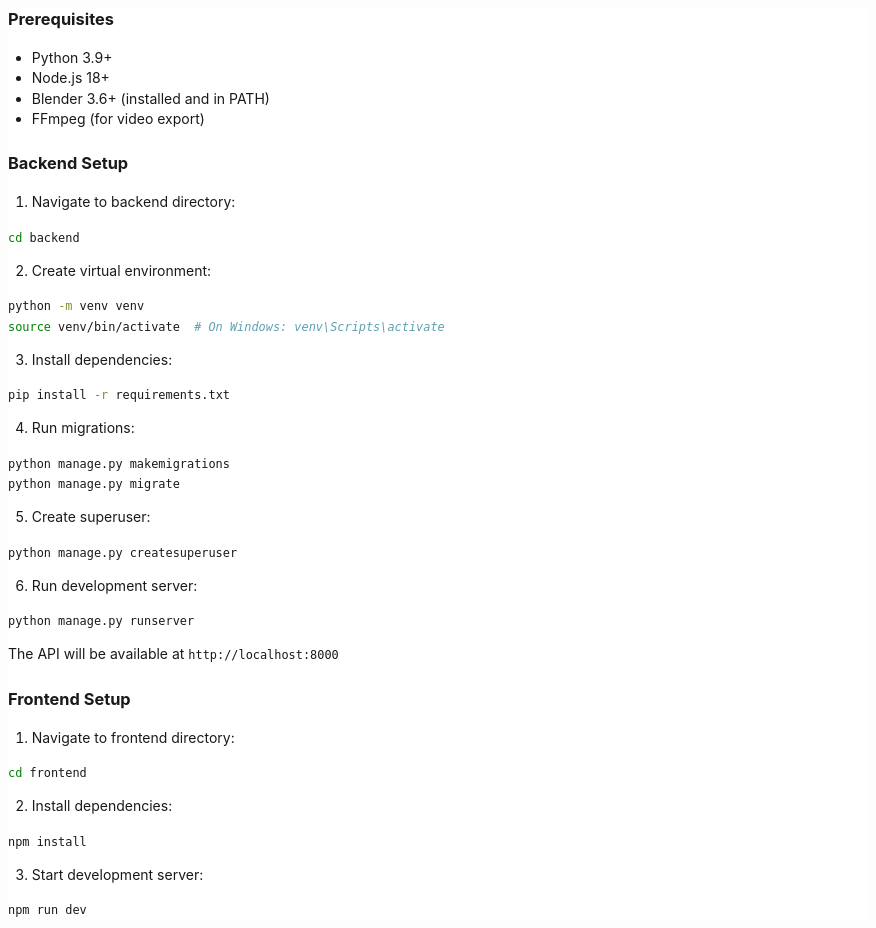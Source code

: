 ### Prerequisites
- Python 3.9+
- Node.js 18+
- Blender 3.6+ (installed and in PATH)
- FFmpeg (for video export)

### Backend Setup

1. Navigate to backend directory:
```bash
cd backend
```

2. Create virtual environment:
```bash
python -m venv venv
source venv/bin/activate  # On Windows: venv\Scripts\activate
```

3. Install dependencies:
```bash
pip install -r requirements.txt
```

4. Run migrations:
```bash
python manage.py makemigrations
python manage.py migrate
```

5. Create superuser:
```bash
python manage.py createsuperuser
```

6. Run development server:
```bash
python manage.py runserver
```

The API will be available at `http://localhost:8000`

### Frontend Setup

1. Navigate to frontend directory:
```bash
cd frontend
```

2. Install dependencies:
```bash
npm install
```

3. Start development server:
```bash
npm run dev
```
